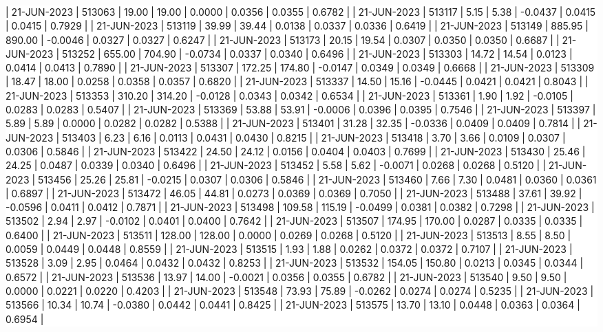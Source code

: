 | 21-JUN-2023 | 513063 | 19.00 | 19.00 | 0.0000 | 0.0356 | 0.0355 | 0.6782 |
| 21-JUN-2023 | 513117 | 5.15 | 5.38 | -0.0437 | 0.0415 | 0.0415 | 0.7929 |
| 21-JUN-2023 | 513119 | 39.99 | 39.44 | 0.0138 | 0.0337 | 0.0336 | 0.6419 |
| 21-JUN-2023 | 513149 | 885.95 | 890.00 | -0.0046 | 0.0327 | 0.0327 | 0.6247 |
| 21-JUN-2023 | 513173 | 20.15 | 19.54 | 0.0307 | 0.0350 | 0.0350 | 0.6687 |
| 21-JUN-2023 | 513252 | 655.00 | 704.90 | -0.0734 | 0.0337 | 0.0340 | 0.6496 |
| 21-JUN-2023 | 513303 | 14.72 | 14.54 | 0.0123 | 0.0414 | 0.0413 | 0.7890 |
| 21-JUN-2023 | 513307 | 172.25 | 174.80 | -0.0147 | 0.0349 | 0.0349 | 0.6668 |
| 21-JUN-2023 | 513309 | 18.47 | 18.00 | 0.0258 | 0.0358 | 0.0357 | 0.6820 |
| 21-JUN-2023 | 513337 | 14.50 | 15.16 | -0.0445 | 0.0421 | 0.0421 | 0.8043 |
| 21-JUN-2023 | 513353 | 310.20 | 314.20 | -0.0128 | 0.0343 | 0.0342 | 0.6534 |
| 21-JUN-2023 | 513361 | 1.90 | 1.92 | -0.0105 | 0.0283 | 0.0283 | 0.5407 |
| 21-JUN-2023 | 513369 | 53.88 | 53.91 | -0.0006 | 0.0396 | 0.0395 | 0.7546 |
| 21-JUN-2023 | 513397 | 5.89 | 5.89 | 0.0000 | 0.0282 | 0.0282 | 0.5388 |
| 21-JUN-2023 | 513401 | 31.28 | 32.35 | -0.0336 | 0.0409 | 0.0409 | 0.7814 |
| 21-JUN-2023 | 513403 | 6.23 | 6.16 | 0.0113 | 0.0431 | 0.0430 | 0.8215 |
| 21-JUN-2023 | 513418 | 3.70 | 3.66 | 0.0109 | 0.0307 | 0.0306 | 0.5846 |
| 21-JUN-2023 | 513422 | 24.50 | 24.12 | 0.0156 | 0.0404 | 0.0403 | 0.7699 |
| 21-JUN-2023 | 513430 | 25.46 | 24.25 | 0.0487 | 0.0339 | 0.0340 | 0.6496 |
| 21-JUN-2023 | 513452 | 5.58 | 5.62 | -0.0071 | 0.0268 | 0.0268 | 0.5120 |
| 21-JUN-2023 | 513456 | 25.26 | 25.81 | -0.0215 | 0.0307 | 0.0306 | 0.5846 |
| 21-JUN-2023 | 513460 | 7.66 | 7.30 | 0.0481 | 0.0360 | 0.0361 | 0.6897 |
| 21-JUN-2023 | 513472 | 46.05 | 44.81 | 0.0273 | 0.0369 | 0.0369 | 0.7050 |
| 21-JUN-2023 | 513488 | 37.61 | 39.92 | -0.0596 | 0.0411 | 0.0412 | 0.7871 |
| 21-JUN-2023 | 513498 | 109.58 | 115.19 | -0.0499 | 0.0381 | 0.0382 | 0.7298 |
| 21-JUN-2023 | 513502 | 2.94 | 2.97 | -0.0102 | 0.0401 | 0.0400 | 0.7642 |
| 21-JUN-2023 | 513507 | 174.95 | 170.00 | 0.0287 | 0.0335 | 0.0335 | 0.6400 |
| 21-JUN-2023 | 513511 | 128.00 | 128.00 | 0.0000 | 0.0269 | 0.0268 | 0.5120 |
| 21-JUN-2023 | 513513 | 8.55 | 8.50 | 0.0059 | 0.0449 | 0.0448 | 0.8559 |
| 21-JUN-2023 | 513515 | 1.93 | 1.88 | 0.0262 | 0.0372 | 0.0372 | 0.7107 |
| 21-JUN-2023 | 513528 | 3.09 | 2.95 | 0.0464 | 0.0432 | 0.0432 | 0.8253 |
| 21-JUN-2023 | 513532 | 154.05 | 150.80 | 0.0213 | 0.0345 | 0.0344 | 0.6572 |
| 21-JUN-2023 | 513536 | 13.97 | 14.00 | -0.0021 | 0.0356 | 0.0355 | 0.6782 |
| 21-JUN-2023 | 513540 | 9.50 | 9.50 | 0.0000 | 0.0221 | 0.0220 | 0.4203 |
| 21-JUN-2023 | 513548 | 73.93 | 75.89 | -0.0262 | 0.0274 | 0.0274 | 0.5235 |
| 21-JUN-2023 | 513566 | 10.34 | 10.74 | -0.0380 | 0.0442 | 0.0441 | 0.8425 |
| 21-JUN-2023 | 513575 | 13.70 | 13.10 | 0.0448 | 0.0363 | 0.0364 | 0.6954 |